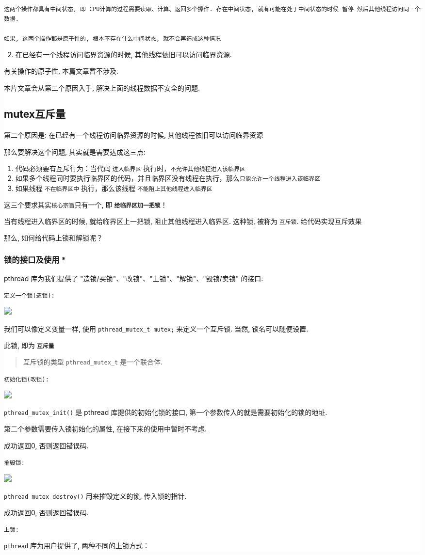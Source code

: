 	这两个操作都具有中间状态, 即 CPU计算的过程需要读取、计算、返回多个操作. 存在中间状态, 就有可能在处于中间状态的时候 暂停 然后其他线程访问同一个数据.
	
	如果, 这两个操作都是原子性的, 根本不存在什么中间状态, 就不会再造成这种情况

2. 在已经有一个线程访问临界资源的时候, 其他线程依旧可以访问临界资源.

有关操作的原子性, 本篇文章暂不涉及.

本片文章会从第二个原因入手, 解决上面的线程数据不安全的问题.

## mutex互斥量

第二个原因是: 在已经有一个线程访问临界资源的时候, 其他线程依旧可以访问临界资源

那么要解决这个问题, 其实就是需要达成这三点:

1. 代码必须要有互斥行为：当代码 `进入临界区` 执行时，`不允许其他线程进入该临界区`
2. 如果多个线程同时要执行临界区的代码，并且临界区没有线程在执行，那么`只能允许一个线程进入该临界区`
3. 如果线程 `不在临界区中` 执行，那么该线程 `不能阻止其他线程进入临界区`

这三个要求其实`核心宗旨`只有一个, 即 **`给临界区加一把锁`**！  

当有线程进入临界区的时候, 就给临界区上一把锁, 阻止其他线程进入临界区. 这种锁, 被称为 `互斥锁`. 给代码实现互斥效果

那么, 如何给代码上锁和解锁呢？

### 锁的接口及使用 *

pthread 库为我们提供了 "造锁/买锁"、"改锁"、"上锁"、"解锁"、"毁锁/卖锁" 的接口:

`定义一个锁(造锁):`

![ ](https://dxyt-july-image.oss-cn-beijing.aliyuncs.com/CSDN/image-20230416181735071.png)

我们可以像定义变量一样, 使用 `pthread_mutex_t mutex;` 来定义一个互斥锁. 当然, 锁名可以随便设置.

此锁, 即为 **`互斥量`**

> 互斥锁的类型 `pthread_mutex_t` 是一个联合体.

`初始化锁(改锁):`

![ ](https://dxyt-july-image.oss-cn-beijing.aliyuncs.com/CSDN/image-20230416182201905.png)

`pthread_mutex_init()` 是 pthread 库提供的初始化锁的接口, 第一个参数传入的就是需要初始化的锁的地址.

第二个参数需要传入锁初始化的属性, 在接下来的使用中暂时不考虑.

成功返回0, 否则返回错误码.

`摧毁锁:`

![ ](https://dxyt-july-image.oss-cn-beijing.aliyuncs.com/CSDN/image-20230416182556253.png)

`pthread_mutex_destroy()` 用来摧毁定义的锁, 传入锁的指针.

成功返回0, 否则返回错误码.

`上锁:`

`pthread` 库为用户提供了, 两种不同的上锁方式：
